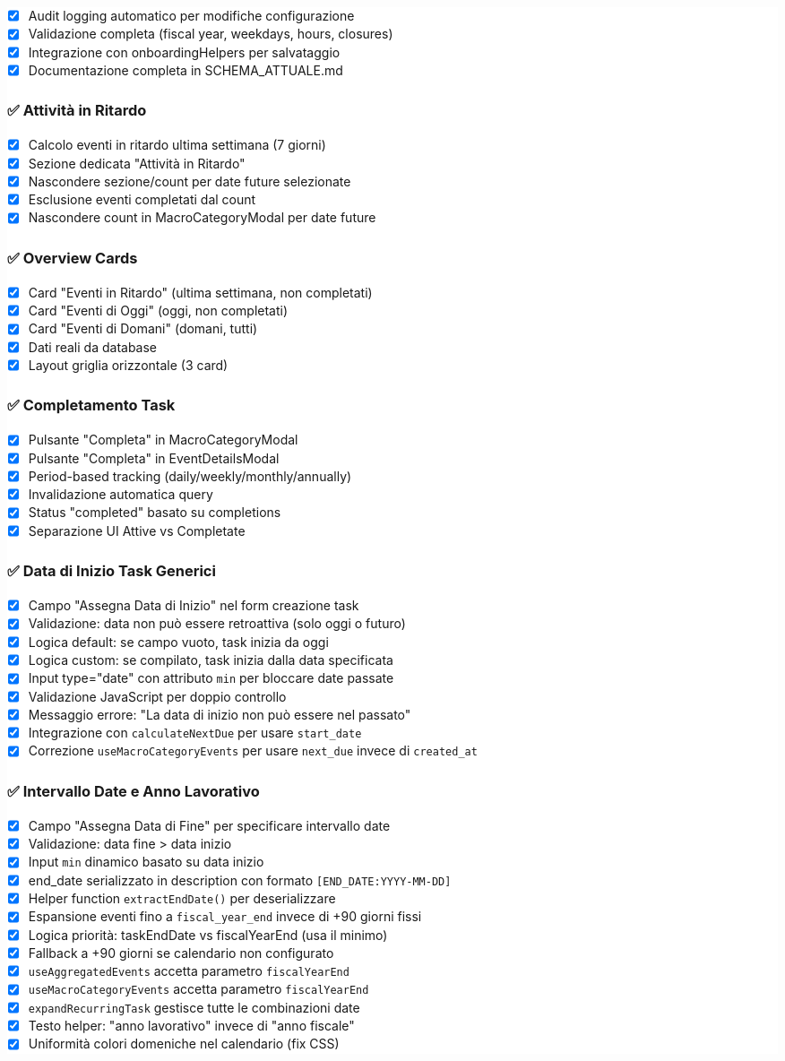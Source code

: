 - [x] Audit logging automatico per modifiche configurazione
- [x] Validazione completa (fiscal year, weekdays, hours, closures)
- [x] Integrazione con onboardingHelpers per salvataggio
- [x] Documentazione completa in SCHEMA_ATTUALE.md

### ✅ Attività in Ritardo
- [x] Calcolo eventi in ritardo ultima settimana (7 giorni)
- [x] Sezione dedicata "Attività in Ritardo"
- [x] Nascondere sezione/count per date future selezionate
- [x] Esclusione eventi completati dal count
- [x] Nascondere count in MacroCategoryModal per date future

### ✅ Overview Cards
- [x] Card "Eventi in Ritardo" (ultima settimana, non completati)
- [x] Card "Eventi di Oggi" (oggi, non completati)
- [x] Card "Eventi di Domani" (domani, tutti)
- [x] Dati reali da database
- [x] Layout griglia orizzontale (3 card)

### ✅ Completamento Task
- [x] Pulsante "Completa" in MacroCategoryModal
- [x] Pulsante "Completa" in EventDetailsModal
- [x] Period-based tracking (daily/weekly/monthly/annually)
- [x] Invalidazione automatica query
- [x] Status "completed" basato su completions
- [x] Separazione UI Attive vs Completate

### ✅ Data di Inizio Task Generici
- [x] Campo "Assegna Data di Inizio" nel form creazione task
- [x] Validazione: data non può essere retroattiva (solo oggi o futuro)
- [x] Logica default: se campo vuoto, task inizia da oggi
- [x] Logica custom: se compilato, task inizia dalla data specificata
- [x] Input type="date" con attributo `min` per bloccare date passate
- [x] Validazione JavaScript per doppio controllo
- [x] Messaggio errore: "La data di inizio non può essere nel passato"
- [x] Integrazione con `calculateNextDue` per usare `start_date`
- [x] Correzione `useMacroCategoryEvents` per usare `next_due` invece di `created_at`

### ✅ Intervallo Date e Anno Lavorativo
- [x] Campo "Assegna Data di Fine" per specificare intervallo date
- [x] Validazione: data fine > data inizio
- [x] Input `min` dinamico basato su data inizio
- [x] end_date serializzato in description con formato `[END_DATE:YYYY-MM-DD]`
- [x] Helper function `extractEndDate()` per deserializzare
- [x] Espansione eventi fino a `fiscal_year_end` invece di +90 giorni fissi
- [x] Logica priorità: taskEndDate vs fiscalYearEnd (usa il minimo)
- [x] Fallback a +90 giorni se calendario non configurato
- [x] `useAggregatedEvents` accetta parametro `fiscalYearEnd`
- [x] `useMacroCategoryEvents` accetta parametro `fiscalYearEnd`
- [x] `expandRecurringTask` gestisce tutte le combinazioni date
- [x] Testo helper: "anno lavorativo" invece di "anno fiscale"
- [x] Uniformità colori domeniche nel calendario (fix CSS)
